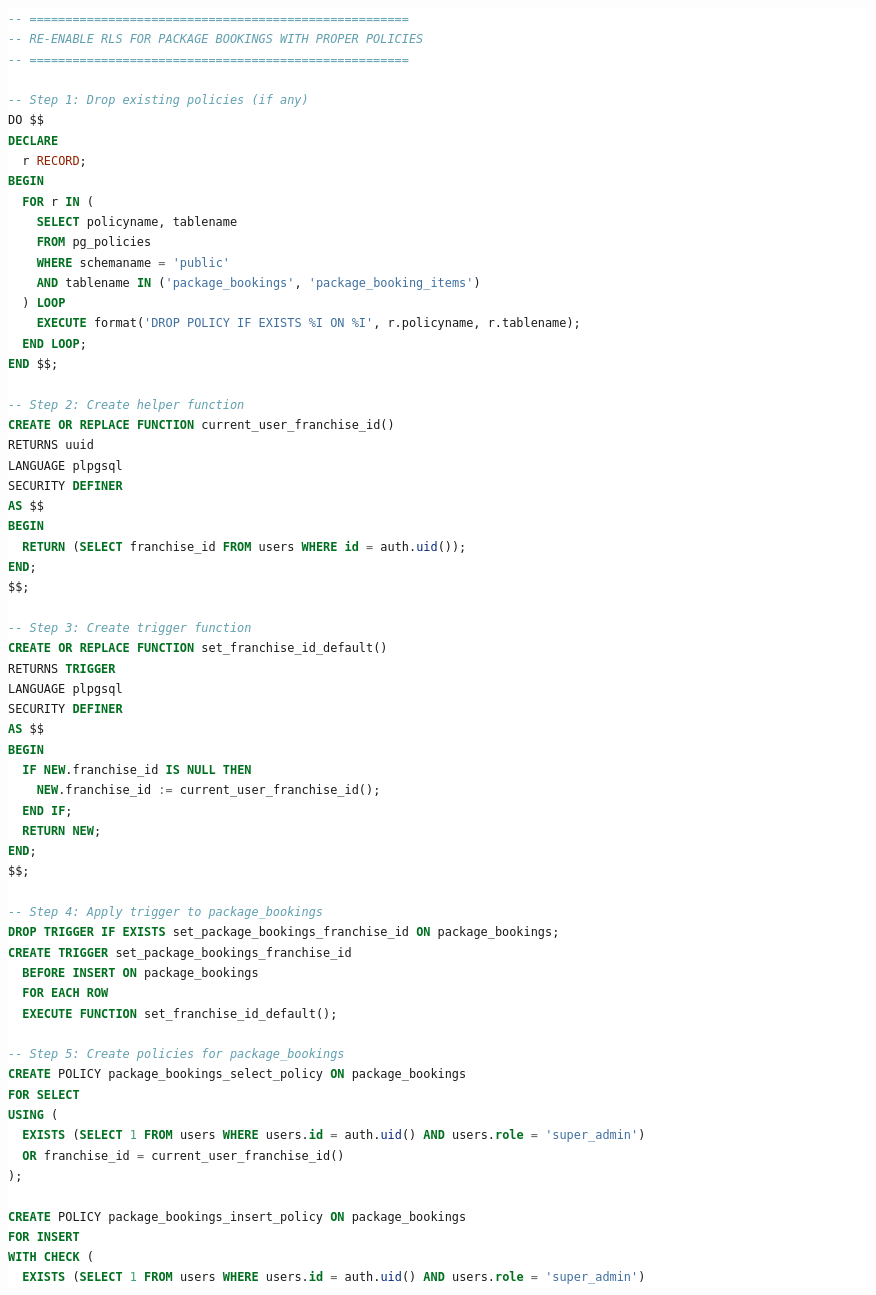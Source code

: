 ```sql
-- =====================================================
-- RE-ENABLE RLS FOR PACKAGE BOOKINGS WITH PROPER POLICIES
-- =====================================================

-- Step 1: Drop existing policies (if any)
DO $$ 
DECLARE 
  r RECORD;
BEGIN
  FOR r IN (
    SELECT policyname, tablename 
    FROM pg_policies 
    WHERE schemaname = 'public' 
    AND tablename IN ('package_bookings', 'package_booking_items')
  ) LOOP
    EXECUTE format('DROP POLICY IF EXISTS %I ON %I', r.policyname, r.tablename);
  END LOOP;
END $$;

-- Step 2: Create helper function
CREATE OR REPLACE FUNCTION current_user_franchise_id()
RETURNS uuid
LANGUAGE plpgsql
SECURITY DEFINER
AS $$
BEGIN
  RETURN (SELECT franchise_id FROM users WHERE id = auth.uid());
END;
$$;

-- Step 3: Create trigger function
CREATE OR REPLACE FUNCTION set_franchise_id_default()
RETURNS TRIGGER
LANGUAGE plpgsql
SECURITY DEFINER
AS $$
BEGIN
  IF NEW.franchise_id IS NULL THEN
    NEW.franchise_id := current_user_franchise_id();
  END IF;
  RETURN NEW;
END;
$$;

-- Step 4: Apply trigger to package_bookings
DROP TRIGGER IF EXISTS set_package_bookings_franchise_id ON package_bookings;
CREATE TRIGGER set_package_bookings_franchise_id
  BEFORE INSERT ON package_bookings
  FOR EACH ROW
  EXECUTE FUNCTION set_franchise_id_default();

-- Step 5: Create policies for package_bookings
CREATE POLICY package_bookings_select_policy ON package_bookings
FOR SELECT
USING (
  EXISTS (SELECT 1 FROM users WHERE users.id = auth.uid() AND users.role = 'super_admin')
  OR franchise_id = current_user_franchise_id()
);

CREATE POLICY package_bookings_insert_policy ON package_bookings
FOR INSERT
WITH CHECK (
  EXISTS (SELECT 1 FROM users WHERE users.id = auth.uid() AND users.role = 'super_admin')
```